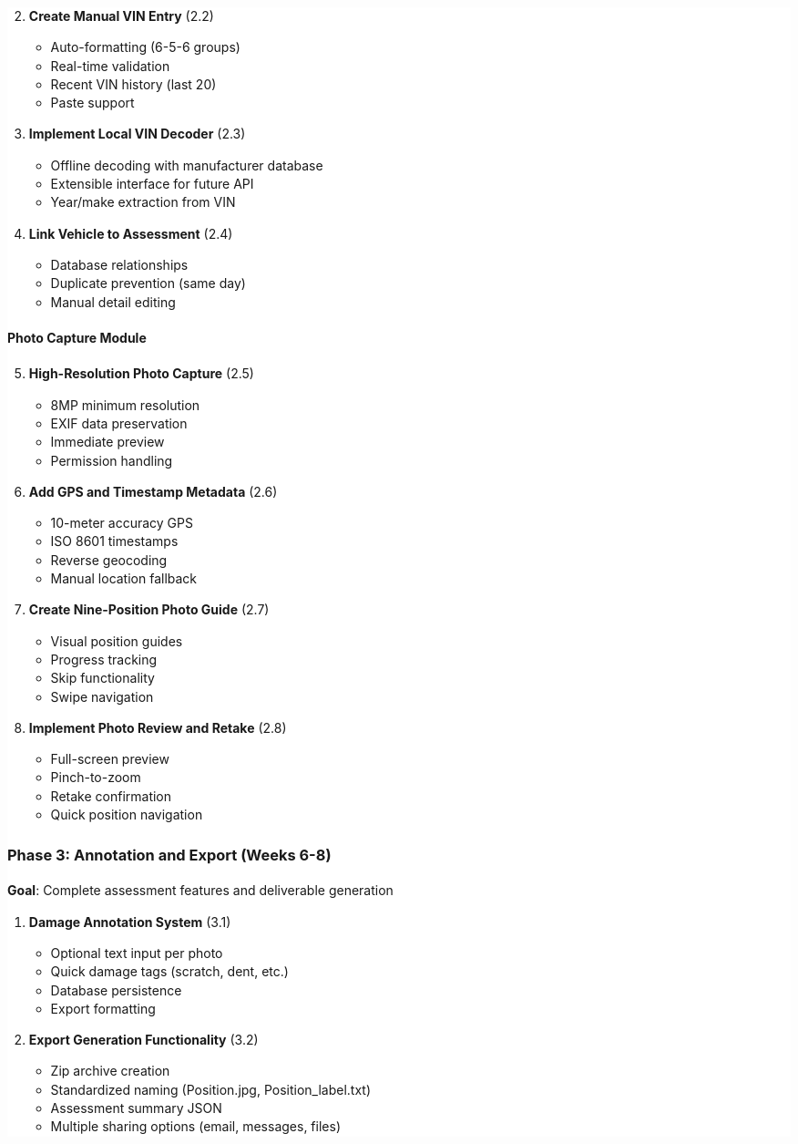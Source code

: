 2. **Create Manual VIN Entry** (2.2)
   - Auto-formatting (6-5-6 groups)
   - Real-time validation
   - Recent VIN history (last 20)
   - Paste support

3. **Implement Local VIN Decoder** (2.3)
   - Offline decoding with manufacturer database
   - Extensible interface for future API
   - Year/make extraction from VIN

4. **Link Vehicle to Assessment** (2.4)
   - Database relationships
   - Duplicate prevention (same day)
   - Manual detail editing

#### Photo Capture Module

5. **High-Resolution Photo Capture** (2.5)
   - 8MP minimum resolution
   - EXIF data preservation
   - Immediate preview
   - Permission handling

6. **Add GPS and Timestamp Metadata** (2.6)
   - 10-meter accuracy GPS
   - ISO 8601 timestamps
   - Reverse geocoding
   - Manual location fallback

7. **Create Nine-Position Photo Guide** (2.7)
   - Visual position guides
   - Progress tracking
   - Skip functionality
   - Swipe navigation

8. **Implement Photo Review and Retake** (2.8)
   - Full-screen preview
   - Pinch-to-zoom
   - Retake confirmation
   - Quick position navigation

### Phase 3: Annotation and Export (Weeks 6-8)

**Goal**: Complete assessment features and deliverable generation

1. **Damage Annotation System** (3.1)
   - Optional text input per photo
   - Quick damage tags (scratch, dent, etc.)
   - Database persistence
   - Export formatting

2. **Export Generation Functionality** (3.2)
   - Zip archive creation
   - Standardized naming (Position.jpg, Position_label.txt)
   - Assessment summary JSON
   - Multiple sharing options (email, messages, files)
